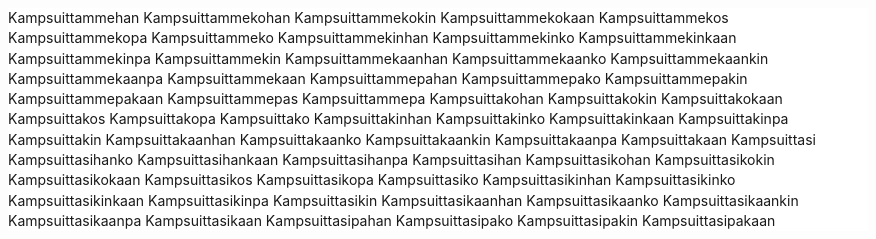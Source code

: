 Kampsuittammehan
Kampsuittammekohan
Kampsuittammekokin
Kampsuittammekokaan
Kampsuittammekos
Kampsuittammekopa
Kampsuittammeko
Kampsuittammekinhan
Kampsuittammekinko
Kampsuittammekinkaan
Kampsuittammekinpa
Kampsuittammekin
Kampsuittammekaanhan
Kampsuittammekaanko
Kampsuittammekaankin
Kampsuittammekaanpa
Kampsuittammekaan
Kampsuittammepahan
Kampsuittammepako
Kampsuittammepakin
Kampsuittammepakaan
Kampsuittammepas
Kampsuittammepa
Kampsuittakohan
Kampsuittakokin
Kampsuittakokaan
Kampsuittakos
Kampsuittakopa
Kampsuittako
Kampsuittakinhan
Kampsuittakinko
Kampsuittakinkaan
Kampsuittakinpa
Kampsuittakin
Kampsuittakaanhan
Kampsuittakaanko
Kampsuittakaankin
Kampsuittakaanpa
Kampsuittakaan
Kampsuittasi
Kampsuittasihanko
Kampsuittasihankaan
Kampsuittasihanpa
Kampsuittasihan
Kampsuittasikohan
Kampsuittasikokin
Kampsuittasikokaan
Kampsuittasikos
Kampsuittasikopa
Kampsuittasiko
Kampsuittasikinhan
Kampsuittasikinko
Kampsuittasikinkaan
Kampsuittasikinpa
Kampsuittasikin
Kampsuittasikaanhan
Kampsuittasikaanko
Kampsuittasikaankin
Kampsuittasikaanpa
Kampsuittasikaan
Kampsuittasipahan
Kampsuittasipako
Kampsuittasipakin
Kampsuittasipakaan
